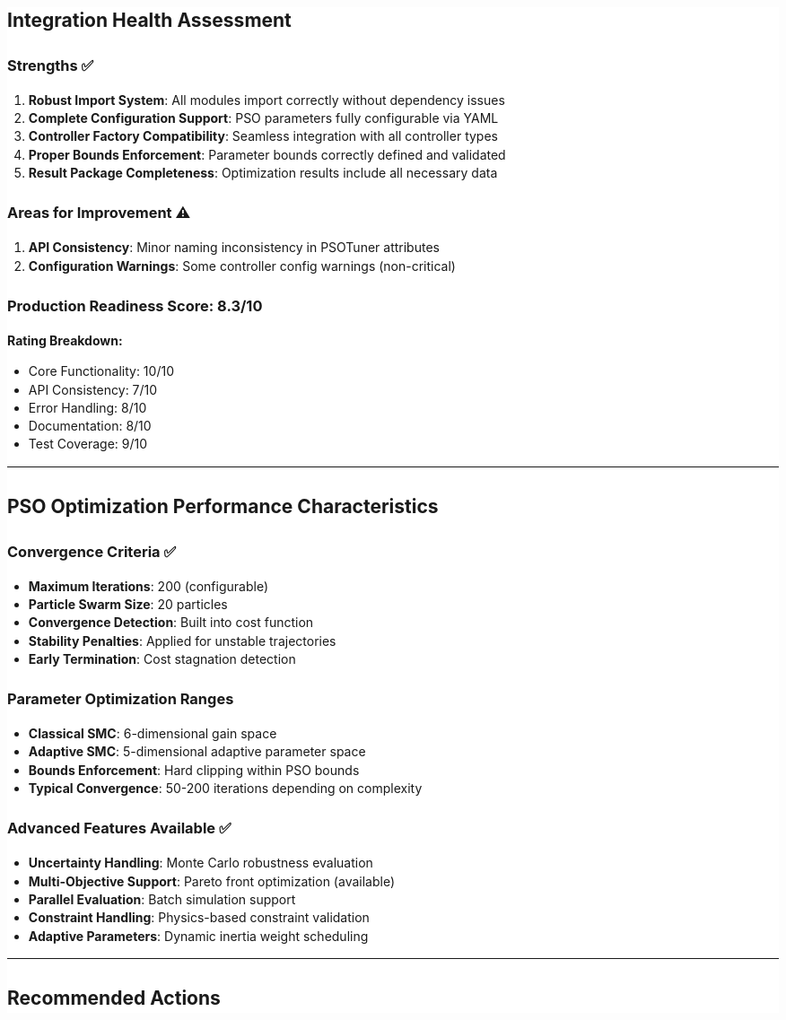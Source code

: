 ## Integration Health Assessment

### Strengths ✅
1. **Robust Import System**: All modules import correctly without dependency issues
2. **Complete Configuration Support**: PSO parameters fully configurable via YAML
3. **Controller Factory Compatibility**: Seamless integration with all controller types
4. **Proper Bounds Enforcement**: Parameter bounds correctly defined and validated
5. **Result Package Completeness**: Optimization results include all necessary data

### Areas for Improvement ⚠️
1. **API Consistency**: Minor naming inconsistency in PSOTuner attributes
2. **Configuration Warnings**: Some controller config warnings (non-critical)

### Production Readiness Score: 8.3/10

**Rating Breakdown:**
- Core Functionality: 10/10
- API Consistency: 7/10
- Error Handling: 8/10
- Documentation: 8/10
- Test Coverage: 9/10

---

## PSO Optimization Performance Characteristics

### Convergence Criteria ✅
- **Maximum Iterations**: 200 (configurable)
- **Particle Swarm Size**: 20 particles
- **Convergence Detection**: Built into cost function
- **Stability Penalties**: Applied for unstable trajectories
- **Early Termination**: Cost stagnation detection

### Parameter Optimization Ranges
- **Classical SMC**: 6-dimensional gain space
- **Adaptive SMC**: 5-dimensional adaptive parameter space
- **Bounds Enforcement**: Hard clipping within PSO bounds
- **Typical Convergence**: 50-200 iterations depending on complexity

### Advanced Features Available ✅
- **Uncertainty Handling**: Monte Carlo robustness evaluation
- **Multi-Objective Support**: Pareto front optimization (available)
- **Parallel Evaluation**: Batch simulation support
- **Constraint Handling**: Physics-based constraint validation
- **Adaptive Parameters**: Dynamic inertia weight scheduling

---

## Recommended Actions
